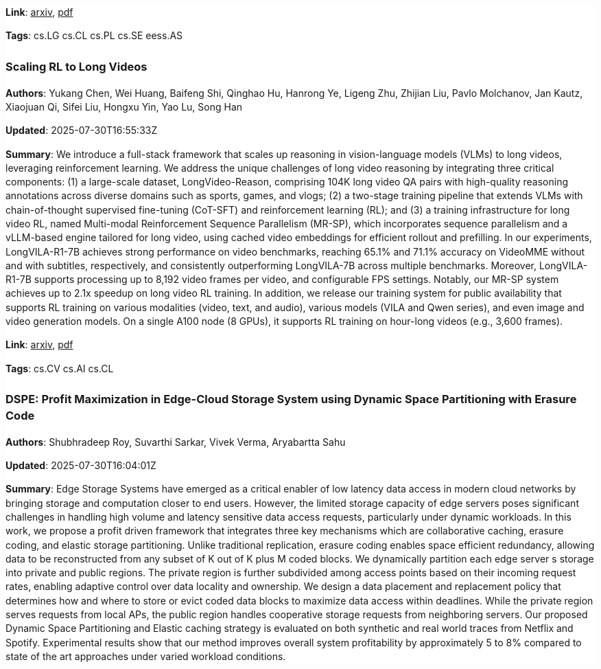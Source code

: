 **Link**: [arxiv](http://arxiv.org/abs/2507.23292v1),  [pdf](http://arxiv.org/pdf/2507.23292v1)

**Tags**: cs.LG cs.CL cs.PL cs.SE eess.AS 



### Scaling RL to Long Videos
**Authors**: Yukang Chen, Wei Huang, Baifeng Shi, Qinghao Hu, Hanrong Ye, Ligeng Zhu, Zhijian Liu, Pavlo Molchanov, Jan Kautz, Xiaojuan Qi, Sifei Liu, Hongxu Yin, Yao Lu, Song Han

**Updated**: 2025-07-30T16:55:33Z

**Summary**: We introduce a full-stack framework that scales up reasoning in vision-language models (VLMs) to long videos, leveraging reinforcement learning. We address the unique challenges of long video reasoning by integrating three critical components: (1) a large-scale dataset, LongVideo-Reason, comprising 104K long video QA pairs with high-quality reasoning annotations across diverse domains such as sports, games, and vlogs; (2) a two-stage training pipeline that extends VLMs with chain-of-thought supervised fine-tuning (CoT-SFT) and reinforcement learning (RL); and (3) a training infrastructure for long video RL, named Multi-modal Reinforcement Sequence Parallelism (MR-SP), which incorporates sequence parallelism and a vLLM-based engine tailored for long video, using cached video embeddings for efficient rollout and prefilling. In our experiments, LongVILA-R1-7B achieves strong performance on video benchmarks, reaching 65.1% and 71.1% accuracy on VideoMME without and with subtitles, respectively, and consistently outperforming LongVILA-7B across multiple benchmarks. Moreover, LongVILA-R1-7B supports processing up to 8,192 video frames per video, and configurable FPS settings. Notably, our MR-SP system achieves up to 2.1x speedup on long video RL training. In addition, we release our training system for public availability that supports RL training on various modalities (video, text, and audio), various models (VILA and Qwen series), and even image and video generation models. On a single A100 node (8 GPUs), it supports RL training on hour-long videos (e.g., 3,600 frames).

**Link**: [arxiv](http://arxiv.org/abs/2507.07966v3),  [pdf](http://arxiv.org/pdf/2507.07966v3)

**Tags**: cs.CV cs.AI cs.CL 



### DSPE: Profit Maximization in Edge-Cloud Storage System using Dynamic   Space Partitioning with Erasure Code
**Authors**: Shubhradeep Roy, Suvarthi Sarkar, Vivek Verma, Aryabartta Sahu

**Updated**: 2025-07-30T16:04:01Z

**Summary**: Edge Storage Systems have emerged as a critical enabler of low latency data access in modern cloud networks by bringing storage and computation closer to end users. However, the limited storage capacity of edge servers poses significant challenges in handling high volume and latency sensitive data access requests, particularly under dynamic workloads. In this work, we propose a profit driven framework that integrates three key mechanisms which are collaborative caching, erasure coding, and elastic storage partitioning. Unlike traditional replication, erasure coding enables space efficient redundancy, allowing data to be reconstructed from any subset of K out of K plus M coded blocks. We dynamically partition each edge server s storage into private and public regions. The private region is further subdivided among access points based on their incoming request rates, enabling adaptive control over data locality and ownership. We design a data placement and replacement policy that determines how and where to store or evict coded data blocks to maximize data access within deadlines. While the private region serves requests from local APs, the public region handles cooperative storage requests from neighboring servers. Our proposed Dynamic Space Partitioning and Elastic caching strategy is evaluated on both synthetic and real world traces from Netflix and Spotify. Experimental results show that our method improves overall system profitability by approximately 5 to 8% compared to state of the art approaches under varied workload conditions.
